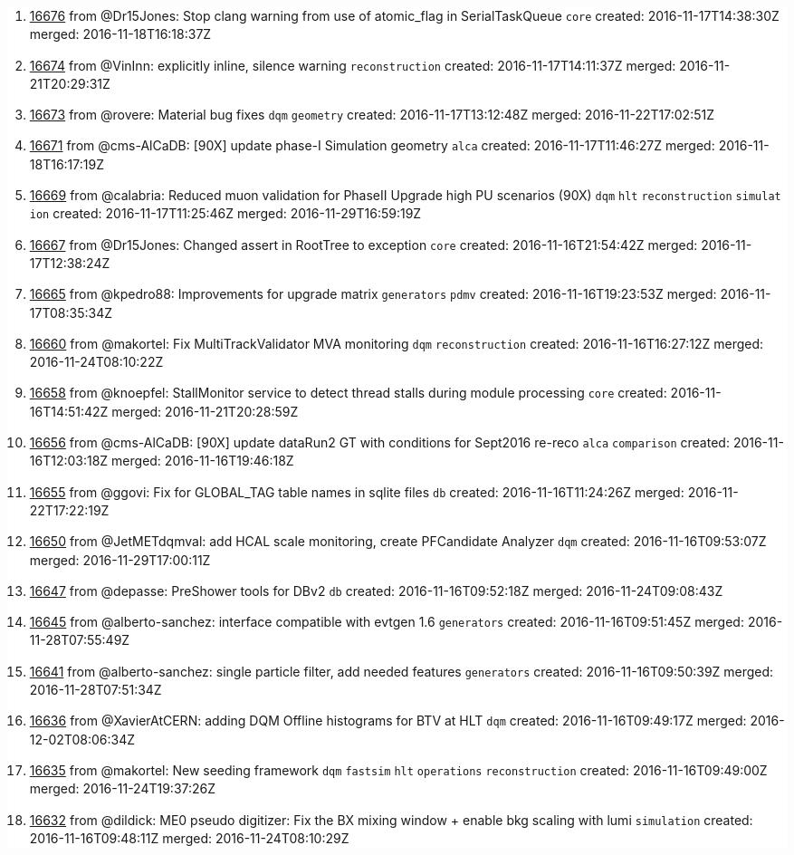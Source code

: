 1. [16676](http://github.com/cms-sw/cmssw/pull/16676)  from @Dr15Jones: Stop clang warning from use of atomic_flag in SerialTaskQueue `core`  created: 2016-11-17T14:38:30Z merged: 2016-11-18T16:18:37Z

1. [16674](http://github.com/cms-sw/cmssw/pull/16674)  from @VinInn: explicitly inline, silence warning `reconstruction`  created: 2016-11-17T14:11:37Z merged: 2016-11-21T20:29:31Z

1. [16673](http://github.com/cms-sw/cmssw/pull/16673)  from @rovere: Material bug fixes `dqm`  `geometry`  created: 2016-11-17T13:12:48Z merged: 2016-11-22T17:02:51Z

1. [16671](http://github.com/cms-sw/cmssw/pull/16671)  from @cms-AlCaDB: [90X] update phase-I Simulation geometry `alca`  created: 2016-11-17T11:46:27Z merged: 2016-11-18T16:17:19Z

1. [16669](http://github.com/cms-sw/cmssw/pull/16669)  from @calabria: Reduced muon validation for PhaseII Upgrade high PU scenarios (90X) `dqm`  `hlt`  `reconstruction`  `simulation`  created: 2016-11-17T11:25:46Z merged: 2016-11-29T16:59:19Z

1. [16667](http://github.com/cms-sw/cmssw/pull/16667)  from @Dr15Jones: Changed assert in RootTree to exception `core`  created: 2016-11-16T21:54:42Z merged: 2016-11-17T12:38:24Z

1. [16665](http://github.com/cms-sw/cmssw/pull/16665)  from @kpedro88: Improvements for upgrade matrix `generators`  `pdmv`  created: 2016-11-16T19:23:53Z merged: 2016-11-17T08:35:34Z

1. [16660](http://github.com/cms-sw/cmssw/pull/16660)  from @makortel: Fix MultiTrackValidator MVA monitoring `dqm`  `reconstruction`  created: 2016-11-16T16:27:12Z merged: 2016-11-24T08:10:22Z

1. [16658](http://github.com/cms-sw/cmssw/pull/16658)  from @knoepfel: StallMonitor service to detect thread stalls during module processing `core`  created: 2016-11-16T14:51:42Z merged: 2016-11-21T20:28:59Z

1. [16656](http://github.com/cms-sw/cmssw/pull/16656)  from @cms-AlCaDB: [90X] update dataRun2 GT with conditions for Sept2016 re-reco `alca`  `comparison`  created: 2016-11-16T12:03:18Z merged: 2016-11-16T19:46:18Z

1. [16655](http://github.com/cms-sw/cmssw/pull/16655)  from @ggovi: Fix for GLOBAL_TAG table names in sqlite files `db`  created: 2016-11-16T11:24:26Z merged: 2016-11-22T17:22:19Z

1. [16650](http://github.com/cms-sw/cmssw/pull/16650)  from @JetMETdqmval: add HCAL scale monitoring, create PFCandidate Analyzer `dqm`  created: 2016-11-16T09:53:07Z merged: 2016-11-29T17:00:11Z

1. [16647](http://github.com/cms-sw/cmssw/pull/16647)  from @depasse: PreShower tools for DBv2 `db`  created: 2016-11-16T09:52:18Z merged: 2016-11-24T09:08:43Z

1. [16645](http://github.com/cms-sw/cmssw/pull/16645)  from @alberto-sanchez: interface compatible with evtgen 1.6 `generators`  created: 2016-11-16T09:51:45Z merged: 2016-11-28T07:55:49Z

1. [16641](http://github.com/cms-sw/cmssw/pull/16641)  from @alberto-sanchez: single particle filter, add needed features `generators`  created: 2016-11-16T09:50:39Z merged: 2016-11-28T07:51:34Z

1. [16636](http://github.com/cms-sw/cmssw/pull/16636)  from @XavierAtCERN: adding DQM Offline histograms for BTV at HLT `dqm`  created: 2016-11-16T09:49:17Z merged: 2016-12-02T08:06:34Z

1. [16635](http://github.com/cms-sw/cmssw/pull/16635)  from @makortel: New seeding framework `dqm`  `fastsim`  `hlt`  `operations`  `reconstruction`  created: 2016-11-16T09:49:00Z merged: 2016-11-24T19:37:26Z

1. [16632](http://github.com/cms-sw/cmssw/pull/16632)  from @dildick: ME0 pseudo digitizer: Fix the BX mixing window + enable bkg scaling with lumi `simulation`  created: 2016-11-16T09:48:11Z merged: 2016-11-24T08:10:29Z
